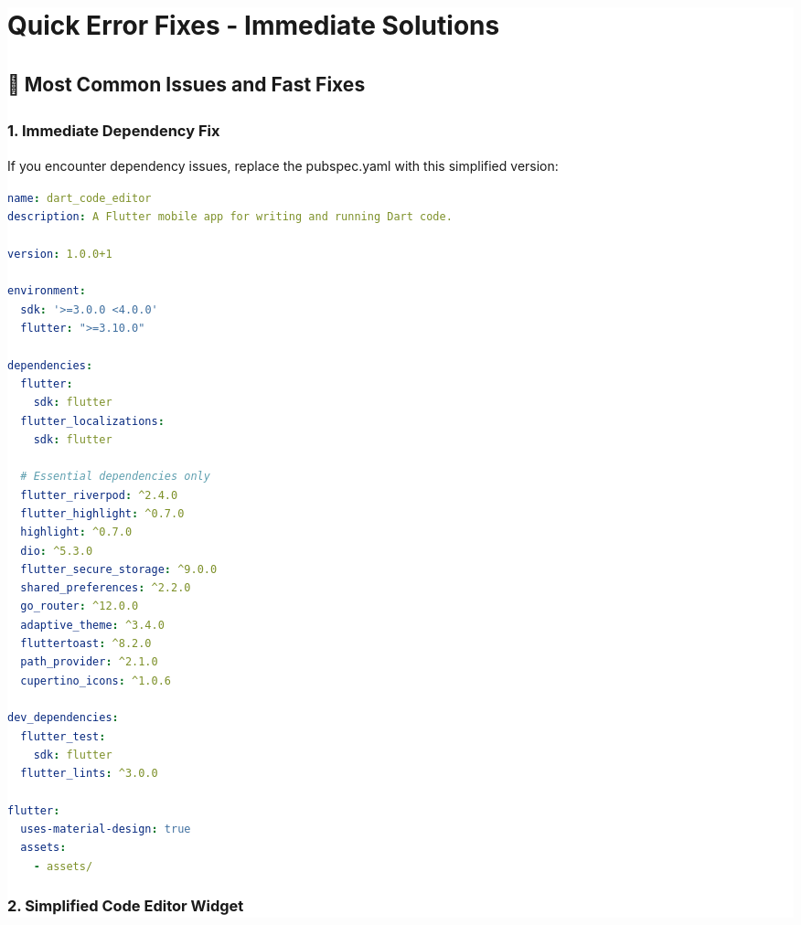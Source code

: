 # Quick Error Fixes - Immediate Solutions

## 🚀 Most Common Issues and Fast Fixes

### 1. **Immediate Dependency Fix**

If you encounter dependency issues, replace the pubspec.yaml with this simplified version:

```yaml
name: dart_code_editor
description: A Flutter mobile app for writing and running Dart code.

version: 1.0.0+1

environment:
  sdk: '>=3.0.0 <4.0.0'
  flutter: ">=3.10.0"

dependencies:
  flutter:
    sdk: flutter
  flutter_localizations:
    sdk: flutter

  # Essential dependencies only
  flutter_riverpod: ^2.4.0
  flutter_highlight: ^0.7.0
  highlight: ^0.7.0
  dio: ^5.3.0
  flutter_secure_storage: ^9.0.0
  shared_preferences: ^2.2.0
  go_router: ^12.0.0
  adaptive_theme: ^3.4.0
  fluttertoast: ^8.2.0
  path_provider: ^2.1.0
  cupertino_icons: ^1.0.6

dev_dependencies:
  flutter_test:
    sdk: flutter
  flutter_lints: ^3.0.0

flutter:
  uses-material-design: true
  assets:
    - assets/
```

### 2. **Simplified Code Editor Widget**
